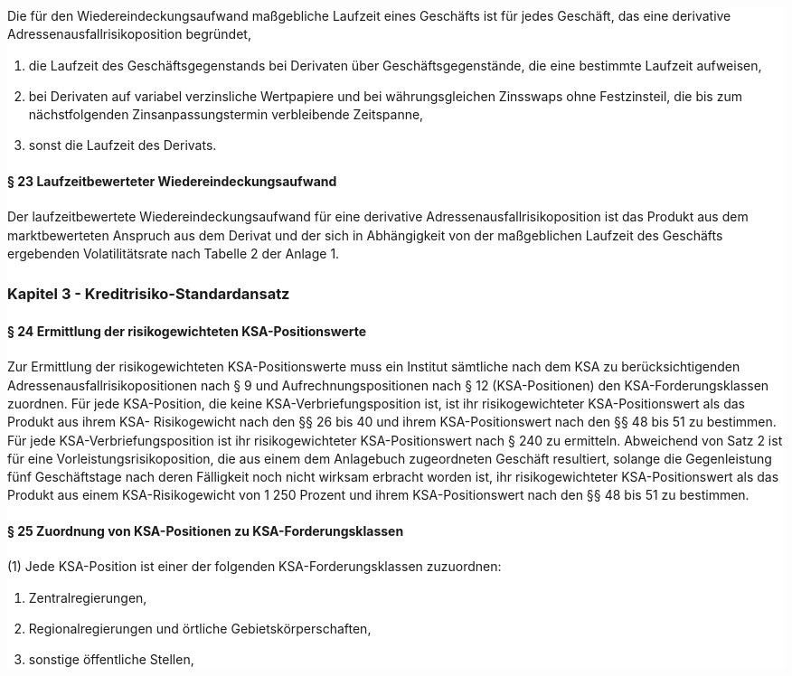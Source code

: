 Die für den Wiedereindeckungsaufwand maßgebliche Laufzeit eines
Geschäfts ist für jedes Geschäft, das eine derivative
Adressenausfallrisikoposition begründet,

1.  die Laufzeit des Geschäftsgegenstands bei Derivaten über
    Geschäftsgegenstände, die eine bestimmte Laufzeit aufweisen,


2.  bei Derivaten auf variabel verzinsliche Wertpapiere und bei
    währungsgleichen Zinsswaps ohne Festzinsteil, die bis zum
    nächstfolgenden Zinsanpassungstermin verbleibende Zeitspanne,


3.  sonst die Laufzeit des Derivats.

#### § 23 Laufzeitbewerteter Wiedereindeckungsaufwand

Der laufzeitbewertete Wiedereindeckungsaufwand für eine derivative
Adressenausfallrisikoposition ist das Produkt aus dem marktbewerteten
Anspruch aus dem Derivat und der sich in Abhängigkeit von der
maßgeblichen Laufzeit des Geschäfts ergebenden Volatilitätsrate nach
Tabelle 2 der Anlage 1.

### Kapitel 3 - Kreditrisiko-Standardansatz

#### § 24 Ermittlung der risikogewichteten KSA-Positionswerte

Zur Ermittlung der risikogewichteten KSA-Positionswerte muss ein
Institut sämtliche nach dem KSA zu berücksichtigenden
Adressenausfallrisikopositionen nach § 9 und Aufrechnungspositionen
nach § 12 (KSA-Positionen) den KSA-Forderungsklassen zuordnen. Für
jede KSA-Position, die keine KSA-Verbriefungsposition ist, ist ihr
risikogewichteter KSA-Positionswert als das Produkt aus ihrem KSA-
Risikogewicht nach den §§ 26 bis 40 und ihrem KSA-Positionswert nach
den §§ 48 bis 51 zu bestimmen. Für jede KSA-Verbriefungsposition ist
ihr risikogewichteter KSA-Positionswert nach § 240 zu ermitteln.
Abweichend von Satz 2 ist für eine Vorleistungsrisikoposition, die aus
einem dem Anlagebuch zugeordneten Geschäft resultiert, solange die
Gegenleistung fünf Geschäftstage nach deren Fälligkeit noch nicht
wirksam erbracht worden ist, ihr risikogewichteter KSA-Positionswert
als das Produkt aus einem KSA-Risikogewicht von 1 250 Prozent und
ihrem KSA-Positionswert nach den §§ 48 bis 51 zu bestimmen.

#### § 25 Zuordnung von KSA-Positionen zu KSA-Forderungsklassen

(1) Jede KSA-Position ist einer der folgenden KSA-Forderungsklassen
zuzuordnen:

1.  Zentralregierungen,


2.  Regionalregierungen und örtliche Gebietskörperschaften,


3.  sonstige öffentliche Stellen,
